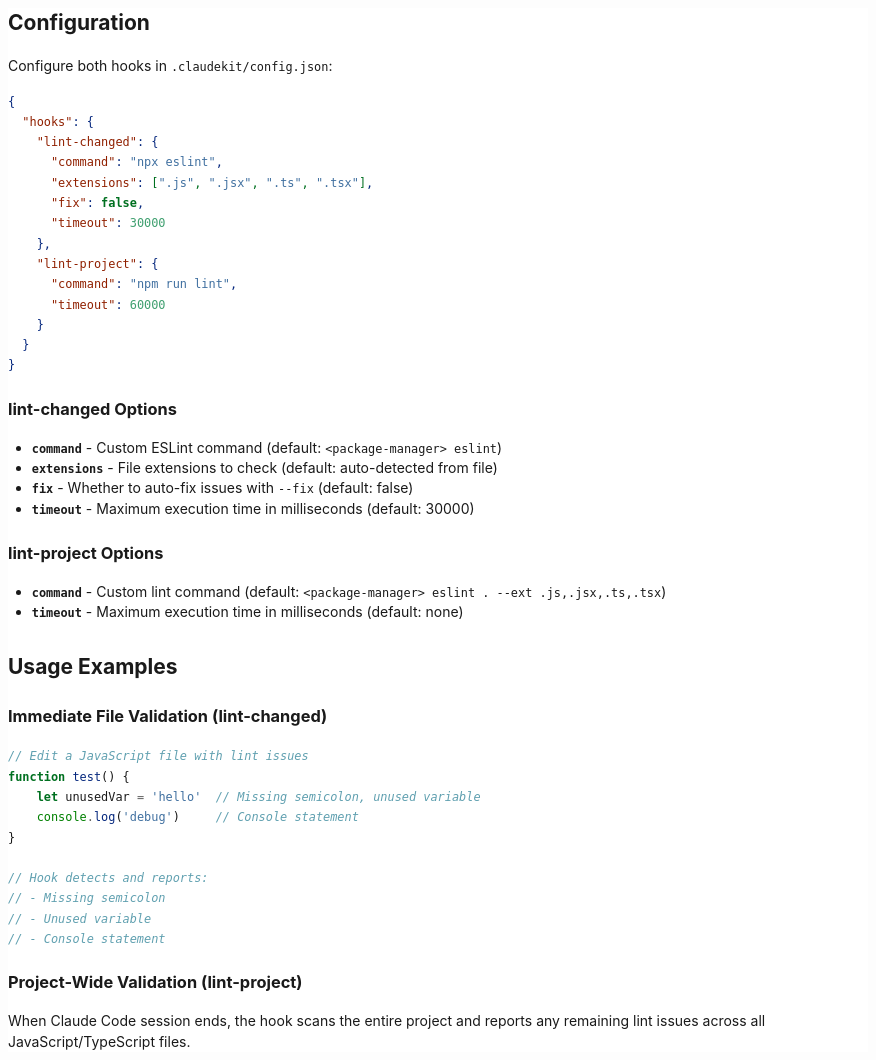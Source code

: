 ## Configuration

Configure both hooks in `.claudekit/config.json`:

```json
{
  "hooks": {
    "lint-changed": {
      "command": "npx eslint",
      "extensions": [".js", ".jsx", ".ts", ".tsx"],
      "fix": false,
      "timeout": 30000
    },
    "lint-project": {
      "command": "npm run lint",
      "timeout": 60000
    }
  }
}
```

### lint-changed Options
- **`command`** - Custom ESLint command (default: `<package-manager> eslint`)
- **`extensions`** - File extensions to check (default: auto-detected from file)
- **`fix`** - Whether to auto-fix issues with `--fix` (default: false)
- **`timeout`** - Maximum execution time in milliseconds (default: 30000)

### lint-project Options  
- **`command`** - Custom lint command (default: `<package-manager> eslint . --ext .js,.jsx,.ts,.tsx`)
- **`timeout`** - Maximum execution time in milliseconds (default: none)

## Usage Examples

### Immediate File Validation (lint-changed)
```javascript
// Edit a JavaScript file with lint issues
function test() {
    let unusedVar = 'hello'  // Missing semicolon, unused variable
    console.log('debug')     // Console statement
}

// Hook detects and reports:
// - Missing semicolon
// - Unused variable 
// - Console statement
```

### Project-Wide Validation (lint-project)
When Claude Code session ends, the hook scans the entire project and reports any remaining lint issues across all JavaScript/TypeScript files.
